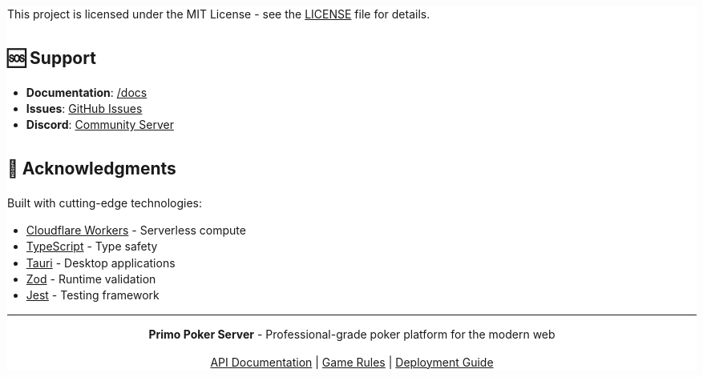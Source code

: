This project is licensed under the MIT License - see the [LICENSE](LICENSE) file for details.

## 🆘 Support

- **Documentation**: [/docs](./docs)
- **Issues**: [GitHub Issues](https://github.com/primo-poker/issues)
- **Discord**: [Community Server](https://discord.gg/primo-poker)

## 🎉 Acknowledgments

Built with cutting-edge technologies:
- [Cloudflare Workers](https://workers.cloudflare.com/) - Serverless compute
- [TypeScript](https://www.typescriptlang.org/) - Type safety
- [Tauri](https://tauri.app/) - Desktop applications
- [Zod](https://zod.dev/) - Runtime validation
- [Jest](https://jestjs.io/) - Testing framework

---

<div align="center">
  
**Primo Poker Server** - Professional-grade poker platform for the modern web

[API Documentation](./docs/api) | [Game Rules](./docs/rules) | [Deployment Guide](./docs/deployment)

</div>
